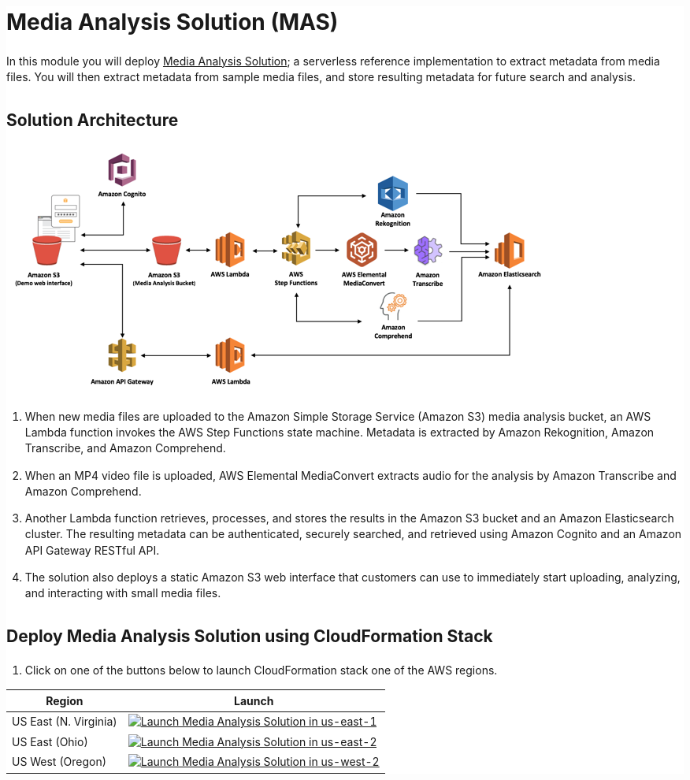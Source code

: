 # Media Analysis Solution (MAS)

In this module you will deploy [Media Analysis Solution](https://aws.amazon.com/answers/media-entertainment/media-analysis-solution/); a serverless reference implementation to extract metadata from media files. You will then extract metadata from sample media files, and store resulting metadata for future search and analysis.

## Solution Architecture

![](../assets/masarch.png)

1. When new media files are uploaded to the Amazon Simple Storage Service (Amazon S3) media analysis bucket, an AWS Lambda function invokes the AWS Step Functions state machine. Metadata is extracted by Amazon Rekognition, Amazon Transcribe, and Amazon Comprehend.

2. When an MP4 video file is uploaded, AWS Elemental MediaConvert extracts audio for the analysis by Amazon Transcribe and Amazon Comprehend.

3. Another Lambda function retrieves, processes, and stores the results in the Amazon S3 bucket and an Amazon Elasticsearch cluster. The resulting metadata can be authenticated, securely searched, and retrieved using Amazon Cognito and an Amazon API Gateway RESTful API.  

4. The solution also deploys a static Amazon S3 web interface that customers can use to immediately start uploading, analyzing, and interacting with small media files.  

## Deploy Media Analysis Solution using CloudFormation Stack

1. Click on one of the buttons below to launch CloudFormation stack one of the AWS regions.

Region| Launch
------|-----
US East (N. Virginia) | [![Launch Media Analysis Solution in us-east-1](http://docs.aws.amazon.com/AWSCloudFormation/latest/UserGuide/images/cloudformation-launch-stack-button.png)](https://console.aws.amazon.com/cloudformation/home?region=us-east-1#/stacks/new?stackName=MediaAnalysis&templateURL=https://s3.us-east-1.amazonaws.com/aws-mas-deploy-us-east-1/media-analysis-solution/1/media-analysis-deploy.template)
US East (Ohio) | [![Launch Media Analysis Solution in us-east-2](http://docs.aws.amazon.com/AWSCloudFormation/latest/UserGuide/images/cloudformation-launch-stack-button.png)](https://console.aws.amazon.com/cloudformation/home?region=us-east-2#/stacks/new?stackName=MediaAnalysis&templateURL=https://s3.us-east-2.amazonaws.com/aws-mas-deploy-us-east-2/media-analysis-solution/1/media-analysis-deploy.template)
US West (Oregon) | [![Launch Media Analysis Solution in us-west-2](http://docs.aws.amazon.com/AWSCloudFormation/latest/UserGuide/images/cloudformation-launch-stack-button.png)](https://console.aws.amazon.com/cloudformation/home?region=us-west-2#/stacks/new?stackName=MediaAnalysis&templateURL=https://s3-us-west-2.amazonaws.com/aws-mas-deploy-us-west-2/media-analysis-solution/1/media-analysis-deploy.template)